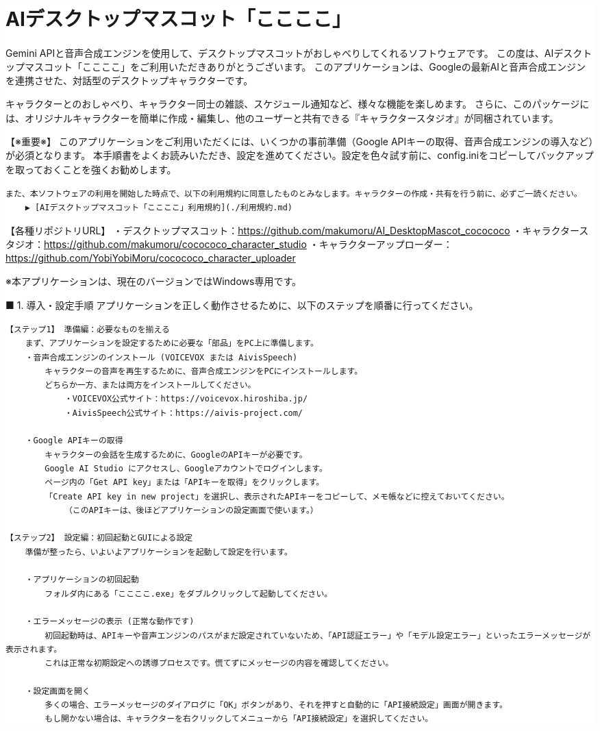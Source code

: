 # AIデスクトップマスコット「ここここ」

Gemini APIと音声合成エンジンを使用して、デスクトップマスコットがおしゃべりしてくれるソフトウェアです。
この度は、AIデスクトップマスコット「ここここ」をご利用いただきありがとうございます。
このアプリケーションは、Googleの最新AIと音声合成エンジンを連携させた、対話型のデスクトップキャラクターです。

キャラクターとのおしゃべり、キャラクター同士の雑談、スケジュール通知など、様々な機能を楽しめます。
さらに、このパッケージには、オリジナルキャラクターを簡単に作成・編集し、他のユーザーと共有できる『キャラクタースタジオ』が同梱されています。

【※重要※】
	このアプリケーションをご利用いただくには、いくつかの事前準備（Google APIキーの取得、音声合成エンジンの導入など）が必須となります。
	本手順書をよくお読みいただき、設定を進めてください。設定を色々試す前に、config.iniをコピーしてバックアップを取っておくことを強くお勧めします。

	また、本ソフトウェアの利用を開始した時点で、以下の利用規約に同意したものとみなします。キャラクターの作成・共有を行う前に、必ずご一読ください。
		▶ [AIデスクトップマスコット「ここここ」利用規約](./利用規約.md)

【各種リポジトリURL】
	・デスクトップマスコット：https://github.com/makumoru/AI_DesktopMascot_cocococo
	・キャラクタースタジオ：https://github.com/makumoru/cocococo_character_studio
	・キャラクターアップローダー：https://github.com/YobiYobiMoru/cocococo_character_uploader

※本アプリケーションは、現在のバージョンではWindows専用です。


■ 1. 導入・設定手順
	アプリケーションを正しく動作させるために、以下のステップを順番に行ってください。

	【ステップ1】 準備編：必要なものを揃える
		まず、アプリケーションを設定するために必要な「部品」をPC上に準備します。
		・音声合成エンジンのインストール (VOICEVOX または AivisSpeech)
			キャラクターの音声を再生するために、音声合成エンジンをPCにインストールします。
			どちらか一方、または両方をインストールしてください。
				・VOICEVOX公式サイト：https://voicevox.hiroshiba.jp/
				・AivisSpeech公式サイト：https://aivis-project.com/

		・Google APIキーの取得
			キャラクターの会話を生成するために、GoogleのAPIキーが必要です。
			Google AI Studio にアクセスし、Googleアカウントでログインします。
			ページ内の「Get API key」または「APIキーを取得」をクリックします。
			「Create API key in new project」を選択し、表示されたAPIキーをコピーして、メモ帳などに控えておいてください。
				（このAPIキーは、後ほどアプリケーションの設定画面で使います。）

	【ステップ2】 設定編：初回起動とGUIによる設定
		準備が整ったら、いよいよアプリケーションを起動して設定を行います。

		・アプリケーションの初回起動
			フォルダ内にある「ここここ.exe」をダブルクリックして起動してください。

		・エラーメッセージの表示 (正常な動作です)
			初回起動時は、APIキーや音声エンジンのパスがまだ設定されていないため、「API認証エラー」や「モデル設定エラー」といったエラーメッセージが表示されます。
			これは正常な初期設定への誘導プロセスです。慌てずにメッセージの内容を確認してください。

		・設定画面を開く
			多くの場合、エラーメッセージのダイアログに「OK」ボタンがあり、それを押すと自動的に「API接続設定」画面が開きます。
			もし開かない場合は、キャラクターを右クリックしてメニューから「API接続設定」を選択してください。
